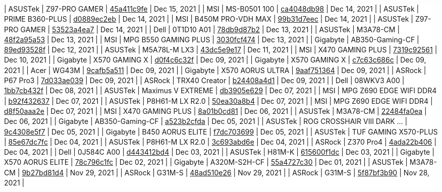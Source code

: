 | ASUSTek       | Z97-PRO GAMER               | [45a411c9fe](https://linux-hardware.org/?probe=45a411c9fe) | Dec 15, 2021 |
| MSI           | MS-B0501 100                | [ca4048db98](https://linux-hardware.org/?probe=ca4048db98) | Dec 14, 2021 |
| ASUSTek       | PRIME B360-PLUS             | [d0889ec2eb](https://linux-hardware.org/?probe=d0889ec2eb) | Dec 14, 2021 |
| MSI           | B450M PRO-VDH MAX           | [99b31d7eec](https://linux-hardware.org/?probe=99b31d7eec) | Dec 14, 2021 |
| ASUSTek       | Z97-PRO GAMER               | [53523a4ea7](https://linux-hardware.org/?probe=53523a4ea7) | Dec 14, 2021 |
| Dell          | 0T1D10 A01                  | [78db9d87b2](https://linux-hardware.org/?probe=78db9d87b2) | Dec 13, 2021 |
| ASUSTek       | M3A78-CM                    | [48f2a95a53](https://linux-hardware.org/?probe=48f2a95a53) | Dec 13, 2021 |
| MSI           | MPG B550 GAMING PLUS        | [3030fcf474](https://linux-hardware.org/?probe=3030fcf474) | Dec 13, 2021 |
| Gigabyte      | AB350-Gaming-CF             | [89ed93528f](https://linux-hardware.org/?probe=89ed93528f) | Dec 12, 2021 |
| ASUSTek       | M5A78L-M LX3                | [43dc5e9e17](https://linux-hardware.org/?probe=43dc5e9e17) | Dec 11, 2021 |
| MSI           | X470 GAMING PLUS            | [7319c92561](https://linux-hardware.org/?probe=7319c92561) | Dec 10, 2021 |
| Gigabyte      | X570 GAMING X               | [d0f4c6c32f](https://linux-hardware.org/?probe=d0f4c6c32f) | Dec 09, 2021 |
| Gigabyte      | X570 GAMING X               | [c7c63c686c](https://linux-hardware.org/?probe=c7c63c686c) | Dec 09, 2021 |
| Acer          | WG43M                       | [9cafb5a511](https://linux-hardware.org/?probe=9cafb5a511) | Dec 09, 2021 |
| Gigabyte      | X570 AORUS ULTRA            | [9aaf751364](https://linux-hardware.org/?probe=9aaf751364) | Dec 09, 2021 |
| ASRock        | P67 Pro3                    | [7d033ae039](https://linux-hardware.org/?probe=7d033ae039) | Dec 09, 2021 |
| ASRock        | TRX40 Creator               | [b24408a4d1](https://linux-hardware.org/?probe=b24408a4d1) | Dec 09, 2021 |
| Dell          | 08WKV3 A00                  | [1bb7cb432f](https://linux-hardware.org/?probe=1bb7cb432f) | Dec 08, 2021 |
| ASUSTek       | Maximus V EXTREME           | [db3905e629](https://linux-hardware.org/?probe=db3905e629) | Dec 07, 2021 |
| MSI           | MPG Z690 EDGE WIFI DDR4     | [b92f432637](https://linux-hardware.org/?probe=b92f432637) | Dec 07, 2021 |
| ASUSTek       | P8H61-M LX R2.0             | [50ea30a8b4](https://linux-hardware.org/?probe=50ea30a8b4) | Dec 07, 2021 |
| MSI           | MPG Z690 EDGE WIFI DDR4     | [d8f50aaa2e](https://linux-hardware.org/?probe=d8f50aaa2e) | Dec 07, 2021 |
| MSI           | X470 GAMING PLUS            | [8a01b0cd81](https://linux-hardware.org/?probe=8a01b0cd81) | Dec 06, 2021 |
| ASUSTek       | M3A78-CM                    | [22484fa0ea](https://linux-hardware.org/?probe=22484fa0ea) | Dec 06, 2021 |
| Gigabyte      | AB350-Gaming-CF             | [a523b2cfda](https://linux-hardware.org/?probe=a523b2cfda) | Dec 05, 2021 |
| ASUSTek       | ROG CROSSHAIR VIII DARK ... | [9c4308e5f7](https://linux-hardware.org/?probe=9c4308e5f7) | Dec 05, 2021 |
| Gigabyte      | B450 AORUS ELITE            | [f7dc703699](https://linux-hardware.org/?probe=f7dc703699) | Dec 05, 2021 |
| ASUSTek       | TUF GAMING X570-PLUS        | [85e67dc7fc](https://linux-hardware.org/?probe=85e67dc7fc) | Dec 04, 2021 |
| ASUSTek       | P8H61-M LX R2.0             | [3c693abd6e](https://linux-hardware.org/?probe=3c693abd6e) | Dec 04, 2021 |
| ASRock        | Z370 Pro4                   | [4ada22b406](https://linux-hardware.org/?probe=4ada22b406) | Dec 04, 2021 |
| Dell          | 0J584C A00                  | [d443412bd4](https://linux-hardware.org/?probe=d443412bd4) | Dec 03, 2021 |
| ASUSTek       | H81M-K                      | [615600f1dc](https://linux-hardware.org/?probe=615600f1dc) | Dec 03, 2021 |
| Gigabyte      | X570 AORUS ELITE            | [78c796c1fc](https://linux-hardware.org/?probe=78c796c1fc) | Dec 02, 2021 |
| Gigabyte      | A320M-S2H-CF                | [55a4727c30](https://linux-hardware.org/?probe=55a4727c30) | Dec 01, 2021 |
| ASUSTek       | M3A78-CM                    | [9b27bd81d4](https://linux-hardware.org/?probe=9b27bd81d4) | Nov 29, 2021 |
| ASRock        | G31M-S                      | [48ad510e26](https://linux-hardware.org/?probe=48ad510e26) | Nov 29, 2021 |
| ASRock        | G31M-S                      | [5f87bf3b90](https://linux-hardware.org/?probe=5f87bf3b90) | Nov 28, 2021 |